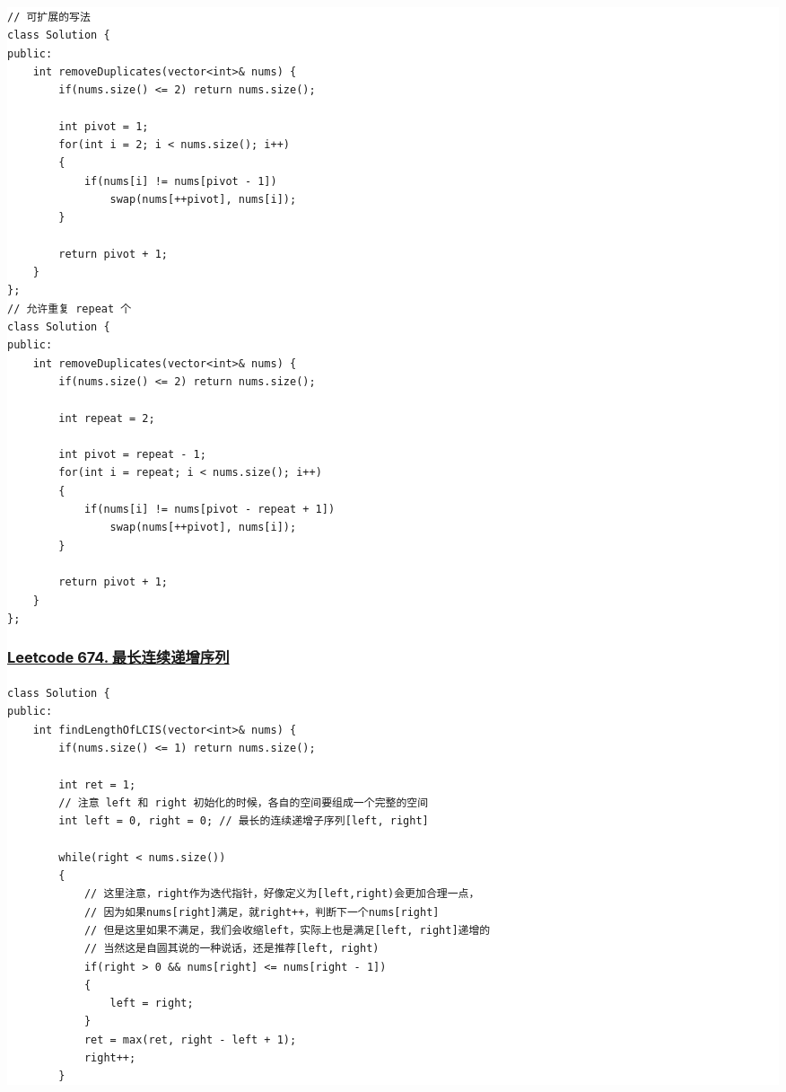 ```C++{.line-numbers}
// 可扩展的写法
class Solution {
public:
    int removeDuplicates(vector<int>& nums) {
        if(nums.size() <= 2) return nums.size();

        int pivot = 1;
        for(int i = 2; i < nums.size(); i++)
        {
            if(nums[i] != nums[pivot - 1])
                swap(nums[++pivot], nums[i]);
        }

        return pivot + 1;
    }
};
// 允许重复 repeat 个
class Solution {
public:
    int removeDuplicates(vector<int>& nums) {
        if(nums.size() <= 2) return nums.size();

        int repeat = 2;

        int pivot = repeat - 1;
        for(int i = repeat; i < nums.size(); i++)
        {
            if(nums[i] != nums[pivot - repeat + 1])
                swap(nums[++pivot], nums[i]);
        }

        return pivot + 1;
    }
};
```

<a id="674"></a>

### [Leetcode 674. 最长连续递增序列](#TopicSummary)

```C++{.line-numbers}
class Solution {
public:
    int findLengthOfLCIS(vector<int>& nums) {
        if(nums.size() <= 1) return nums.size();

        int ret = 1;
        // 注意 left 和 right 初始化的时候，各自的空间要组成一个完整的空间
        int left = 0, right = 0; // 最长的连续递增子序列[left, right]

        while(right < nums.size())
        {
            // 这里注意，right作为迭代指针，好像定义为[left,right)会更加合理一点，
            // 因为如果nums[right]满足，就right++，判断下一个nums[right]
            // 但是这里如果不满足，我们会收缩left，实际上也是满足[left, right]递增的
            // 当然这是自圆其说的一种说话，还是推荐[left, right)
            if(right > 0 && nums[right] <= nums[right - 1])
            {
                left = right;
            }
            ret = max(ret, right - left + 1);
            right++;
        }

```